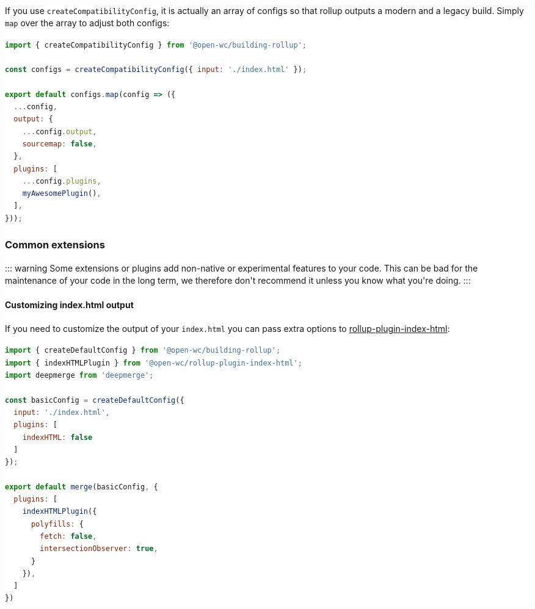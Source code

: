 If you use `createCompatibilityConfig`, it is actually an array of configs so that rollup outputs a modern and a legacy build. Simply `map` over the array to adjust both configs:

```javascript
import { createCompatibilityConfig } from '@open-wc/building-rollup';

const configs = createCompatibilityConfig({ input: './index.html' });

export default configs.map(config => ({
  ...config,
  output: {
    ...config.output,
    sourcemap: false,
  },
  plugins: [
    ...config.plugins,
    myAwesomePlugin(),
  ],
}));
```

### Common extensions
::: warning
Some extensions or plugins add non-native or experimental features to your code. This can be bad for the maintenance of your code in the long term, we therefore don't recommend it unless you know what you're doing.
:::

#### Customizing index.html output
If you need to customize the output of your `index.html` you can pass extra options to [rollup-plugin-index-html](https://open-wc.org/building/rollup-plugin-index-html.html):

```javascript
import { createDefaultConfig } from '@open-wc/building-rollup';
import { indexHTMLPlugin } from '@open-wc/rollup-plugin-index-html';
import deepmerge from 'deepmerge';

const basicConfig = createDefaultConfig({
  input: './index.html',
  plugins: [
    indexHTML: false
  ]
});

export default merge(basicConfig, {
  plugins: [
    indexHTMLPlugin({
      polyfills: {
        fetch: false,
        intersectionObserver: true,
      }
    }),
  ]
})
```
